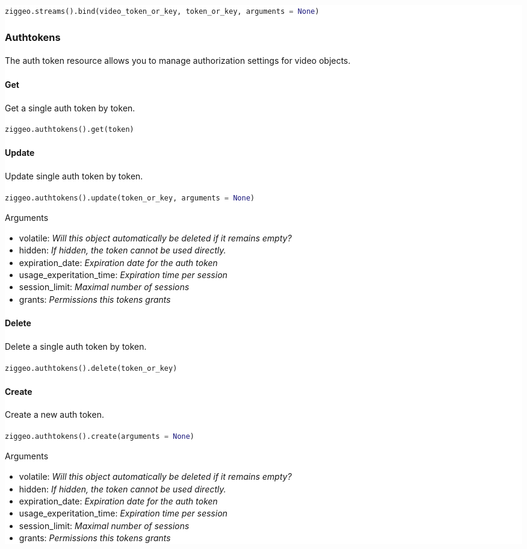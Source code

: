 ```python 
ziggeo.streams().bind(video_token_or_key, token_or_key, arguments = None) 
``` 
 


### Authtokens  

The auth token resource allows you to manage authorization settings for video objects. 
 

#### Get 
 
Get a single auth token by token. 

```python 
ziggeo.authtokens().get(token) 
``` 
 


#### Update 
 
Update single auth token by token. 

```python 
ziggeo.authtokens().update(token_or_key, arguments = None) 
``` 
 
Arguments 
- volatile: *Will this object automatically be deleted if it remains empty?* 
- hidden: *If hidden, the token cannot be used directly.* 
- expiration_date: *Expiration date for the auth token* 
- usage_experitation_time: *Expiration time per session* 
- session_limit: *Maximal number of sessions* 
- grants: *Permissions this tokens grants* 


#### Delete 
 
Delete a single auth token by token. 

```python 
ziggeo.authtokens().delete(token_or_key) 
``` 
 


#### Create 
 
Create a new auth token. 

```python 
ziggeo.authtokens().create(arguments = None) 
``` 
 
Arguments 
- volatile: *Will this object automatically be deleted if it remains empty?* 
- hidden: *If hidden, the token cannot be used directly.* 
- expiration_date: *Expiration date for the auth token* 
- usage_experitation_time: *Expiration time per session* 
- session_limit: *Maximal number of sessions* 
- grants: *Permissions this tokens grants* 
